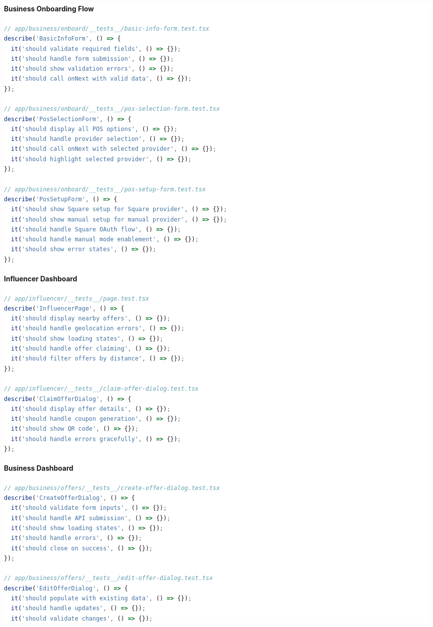 #### Business Onboarding Flow
```typescript
// app/business/onboard/__tests__/basic-info-form.test.tsx
describe('BasicInfoForm', () => {
  it('should validate required fields', () => {});
  it('should handle form submission', () => {});
  it('should show validation errors', () => {});
  it('should call onNext with valid data', () => {});
});

// app/business/onboard/__tests__/pos-selection-form.test.tsx
describe('PosSelectionForm', () => {
  it('should display all POS options', () => {});
  it('should handle provider selection', () => {});
  it('should call onNext with selected provider', () => {});
  it('should highlight selected provider', () => {});
});

// app/business/onboard/__tests__/pos-setup-form.test.tsx
describe('PosSetupForm', () => {
  it('should show Square setup for Square provider', () => {});
  it('should show manual setup for manual provider', () => {});
  it('should handle Square OAuth flow', () => {});
  it('should handle manual mode enablement', () => {});
  it('should show error states', () => {});
});
```

#### Influencer Dashboard
```typescript
// app/influencer/__tests__/page.test.tsx
describe('InfluencerPage', () => {
  it('should display nearby offers', () => {});
  it('should handle geolocation errors', () => {});
  it('should show loading states', () => {});
  it('should handle offer claiming', () => {});
  it('should filter offers by distance', () => {});
});

// app/influencer/__tests__/claim-offer-dialog.test.tsx
describe('ClaimOfferDialog', () => {
  it('should display offer details', () => {});
  it('should handle coupon generation', () => {});
  it('should show QR code', () => {});
  it('should handle errors gracefully', () => {});
});
```

#### Business Dashboard
```typescript
// app/business/offers/__tests__/create-offer-dialog.test.tsx
describe('CreateOfferDialog', () => {
  it('should validate form inputs', () => {});
  it('should handle API submission', () => {});
  it('should show loading states', () => {});
  it('should handle errors', () => {});
  it('should close on success', () => {});
});

// app/business/offers/__tests__/edit-offer-dialog.test.tsx
describe('EditOfferDialog', () => {
  it('should populate with existing data', () => {});
  it('should handle updates', () => {});
  it('should validate changes', () => {});
```